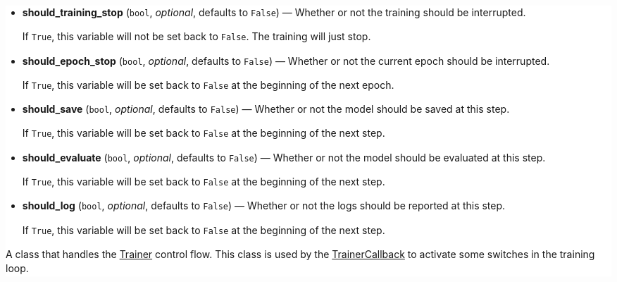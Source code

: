 -   **should\_training\_stop** (`bool`, _optional_, defaults to `False`) — Whether or not the training should be interrupted.
    
    If `True`, this variable will not be set back to `False`. The training will just stop.
    
-   **should\_epoch\_stop** (`bool`, _optional_, defaults to `False`) — Whether or not the current epoch should be interrupted.
    
    If `True`, this variable will be set back to `False` at the beginning of the next epoch.
    
-   **should\_save** (`bool`, _optional_, defaults to `False`) — Whether or not the model should be saved at this step.
    
    If `True`, this variable will be set back to `False` at the beginning of the next step.
    
-   **should\_evaluate** (`bool`, _optional_, defaults to `False`) — Whether or not the model should be evaluated at this step.
    
    If `True`, this variable will be set back to `False` at the beginning of the next step.
    
-   **should\_log** (`bool`, _optional_, defaults to `False`) — Whether or not the logs should be reported at this step.
    
    If `True`, this variable will be set back to `False` at the beginning of the next step.
    

A class that handles the [Trainer](/docs/transformers/v4.34.0/en/main_classes/trainer#transformers.Trainer) control flow. This class is used by the [TrainerCallback](/docs/transformers/v4.34.0/en/main_classes/callback#transformers.TrainerCallback) to activate some switches in the training loop.